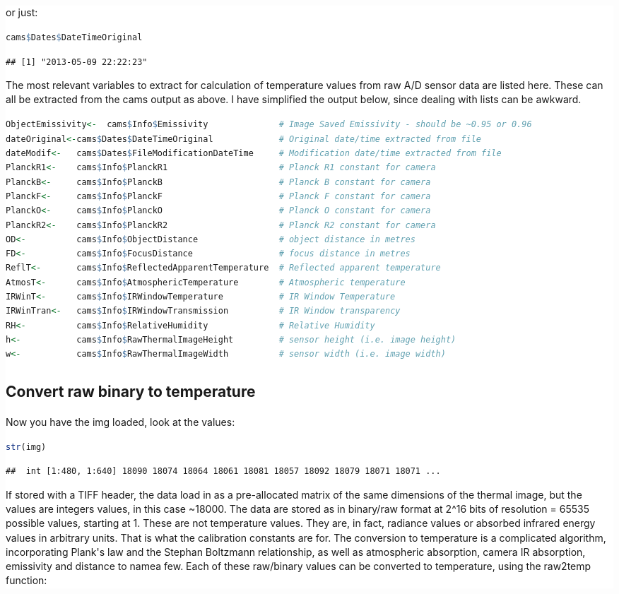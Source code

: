 or just:

``` r
cams$Dates$DateTimeOriginal
```

    ## [1] "2013-05-09 22:22:23"

The most relevant variables to extract for calculation of temperature values from raw A/D sensor data are listed here. These can all be extracted from the cams output as above. I have simplified the output below, since dealing with lists can be awkward.

``` r
ObjectEmissivity<-  cams$Info$Emissivity              # Image Saved Emissivity - should be ~0.95 or 0.96
dateOriginal<-cams$Dates$DateTimeOriginal             # Original date/time extracted from file
dateModif<-   cams$Dates$FileModificationDateTime     # Modification date/time extracted from file
PlanckR1<-    cams$Info$PlanckR1                      # Planck R1 constant for camera  
PlanckB<-     cams$Info$PlanckB                       # Planck B constant for camera  
PlanckF<-     cams$Info$PlanckF                       # Planck F constant for camera
PlanckO<-     cams$Info$PlanckO                       # Planck O constant for camera
PlanckR2<-    cams$Info$PlanckR2                      # Planck R2 constant for camera
OD<-          cams$Info$ObjectDistance                # object distance in metres
FD<-          cams$Info$FocusDistance                 # focus distance in metres
ReflT<-       cams$Info$ReflectedApparentTemperature  # Reflected apparent temperature
AtmosT<-      cams$Info$AtmosphericTemperature        # Atmospheric temperature
IRWinT<-      cams$Info$IRWindowTemperature           # IR Window Temperature
IRWinTran<-   cams$Info$IRWindowTransmission          # IR Window transparency
RH<-          cams$Info$RelativeHumidity              # Relative Humidity
h<-           cams$Info$RawThermalImageHeight         # sensor height (i.e. image height)
w<-           cams$Info$RawThermalImageWidth          # sensor width (i.e. image width)
```

Convert raw binary to temperature
---------------------------------

Now you have the img loaded, look at the values:

``` r
str(img)
```

    ##  int [1:480, 1:640] 18090 18074 18064 18061 18081 18057 18092 18079 18071 18071 ...

If stored with a TIFF header, the data load in as a pre-allocated matrix of the same dimensions of the thermal image, but the values are integers values, in this case ~18000. The data are stored as in binary/raw format at 2^16 bits of resolution = 65535 possible values, starting at 1. These are not temperature values. They are, in fact, radiance values or absorbed infrared energy values in arbitrary units. That is what the calibration constants are for. The conversion to temperature is a complicated algorithm, incorporating Plank's law and the Stephan Boltzmann relationship, as well as atmospheric absorption, camera IR absorption, emissivity and distance to namea few. Each of these raw/binary values can be converted to temperature, using the raw2temp function:
